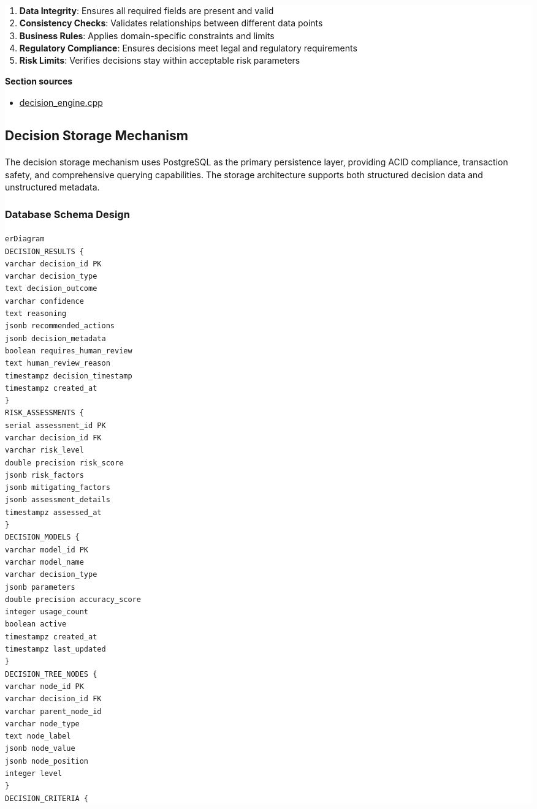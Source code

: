 1. **Data Integrity**: Ensures all required fields are present and valid
2. **Consistency Checks**: Validates relationships between different data points
3. **Business Rules**: Applies domain-specific constraints and limits
4. **Regulatory Compliance**: Ensures decisions meet legal and regulatory requirements
5. **Risk Limits**: Verifies decisions stay within acceptable risk parameters

**Section sources**
- [decision_engine.cpp](file://shared/agentic_brain/decision_engine.cpp#L200-L400)

## Decision Storage Mechanism

The decision storage mechanism uses PostgreSQL as the primary persistence layer, providing ACID compliance, transaction safety, and comprehensive querying capabilities. The storage architecture supports both structured decision data and unstructured metadata.

### Database Schema Design

```mermaid
erDiagram
DECISION_RESULTS {
varchar decision_id PK
varchar decision_type
text decision_outcome
varchar confidence
text reasoning
jsonb recommended_actions
jsonb decision_metadata
boolean requires_human_review
text human_review_reason
timestampz decision_timestamp
timestampz created_at
}
RISK_ASSESSMENTS {
serial assessment_id PK
varchar decision_id FK
varchar risk_level
double precision risk_score
jsonb risk_factors
jsonb mitigating_factors
jsonb assessment_details
timestampz assessed_at
}
DECISION_MODELS {
varchar model_id PK
varchar model_name
varchar decision_type
jsonb parameters
double precision accuracy_score
integer usage_count
boolean active
timestampz created_at
timestampz last_updated
}
DECISION_TREE_NODES {
varchar node_id PK
varchar decision_id FK
varchar parent_node_id
varchar node_type
text node_label
jsonb node_value
jsonb node_position
integer level
}
DECISION_CRITERIA {
```